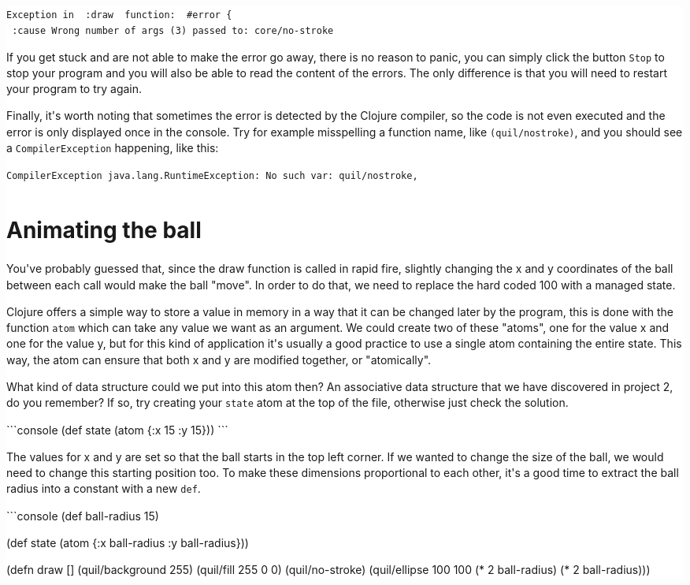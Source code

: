 ```console
Exception in  :draw  function:  #error {
 :cause Wrong number of args (3) passed to: core/no-stroke
```

If you get stuck and are not able to make the error go away, there is no reason to panic, you can simply click the button `Stop` to stop your program and you will also be able to read the content of the errors. The only difference is that you will need to restart your program to try again.

Finally, it's worth noting that sometimes the error is detected by the Clojure compiler, so the code is not even executed and the error is only displayed once in the console. Try for example misspelling a function name, like `(quil/nostroke)`, and you should see a `CompilerException` happening, like this:

```console
CompilerException java.lang.RuntimeException: No such var: quil/nostroke,
```

# Animating the ball

You've probably guessed that, since the draw function is called in rapid fire, slightly changing the x and y coordinates of the ball between each call would make the ball "move". In order to do that, we need to replace the hard coded 100 with a managed state.

Clojure offers a simple way to store a value in memory in a way that it can be changed later by the program, this is done with the function `atom` which can take any value we want as an argument. We could create two of these "atoms", one for the value x and one for the value y, but for this kind of application it's usually a good practice to use a single atom containing the entire state. This way, the atom can ensure that both x and y are modified together, or "atomically".

What kind of data structure could we put into this atom then? An associative data structure that we have discovered in project 2, do you remember? If so, try creating your `state` atom at the top of the file, otherwise just check the solution.

<div class="solution closed"></div>
```console
(def state (atom {:x 15
                  :y 15}))
```

The values for x and y are set so that the ball starts in the top left corner. If we wanted to change the size of the ball, we would need to change this starting position too. To make these dimensions proportional to each other, it's a good time to extract the ball radius into a constant with a new `def`.

<div class="solution closed"></div>
```console
(def ball-radius 15)

(def state (atom {:x ball-radius
                  :y ball-radius}))

(defn draw []
  (quil/background 255)
  (quil/fill 255 0 0)
  (quil/no-stroke)
  (quil/ellipse 100 100 (* 2 ball-radius) (* 2 ball-radius)))
```

